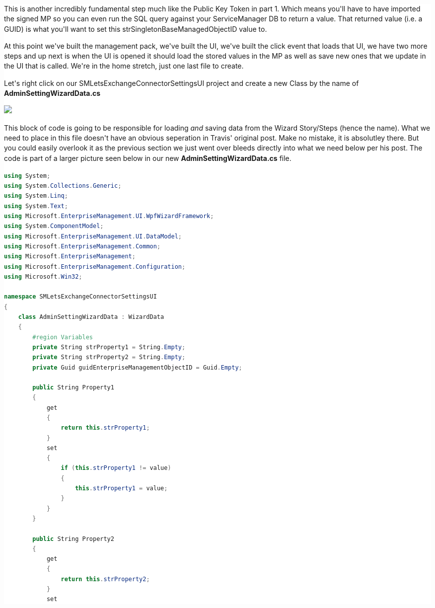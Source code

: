 This is another incredibly fundamental step much like the Public Key Token in part 1. Which means you'll have to have imported the signed MP so you can even run the SQL query against your ServiceManager DB to return a value. That returned value (i.e. a GUID) is what you'll want to set this strSingletonBaseManagedObjectID value to.

At this point we've built the management pack, we've built the UI, we've built the click event that loads that UI, we have two more steps and up next is when the UI is opened it should load the stored values in the MP as well as save new ones that we update in the UI that is called. We're in the home stretch, just one last file to create. 

Let's right click on our SMLetsExchangeConnectorSettingsUI project and create a new Class by the name of **AdminSettingWizardData.cs**

![](/smletsexchangeconnector/images/CreateACustomMPSettingsPane/30.png)

This block of code is going to be responsible for loading _and_ saving data from the Wizard Story/Steps (hence the name). What we need to place in this file doesn't have an obvious seperation in Travis' original post. Make no mistake, it is absolutley there. But you could easily overlook it as the previous section we just went over bleeds directly into what we need below per his post. The code is part of a larger picture seen below in our new **AdminSettingWizardData.cs** file.

```csharp
using System;
using System.Collections.Generic;
using System.Linq;
using System.Text;
using Microsoft.EnterpriseManagement.UI.WpfWizardFramework;
using System.ComponentModel;
using Microsoft.EnterpriseManagement.UI.DataModel;
using Microsoft.EnterpriseManagement.Common;
using Microsoft.EnterpriseManagement;
using Microsoft.EnterpriseManagement.Configuration;
using Microsoft.Win32;

namespace SMLetsExchangeConnectorSettingsUI
{
    class AdminSettingWizardData : WizardData
    {
        #region Variables
        private String strProperty1 = String.Empty;
        private String strProperty2 = String.Empty;
        private Guid guidEnterpriseManagementObjectID = Guid.Empty;

        public String Property1
        {
            get
            {
                return this.strProperty1;
            }
            set
            {
                if (this.strProperty1 != value)
                {
                    this.strProperty1 = value;
                }
            }
        }

        public String Property2
        {
            get
            {
                return this.strProperty2;
            }
            set
```